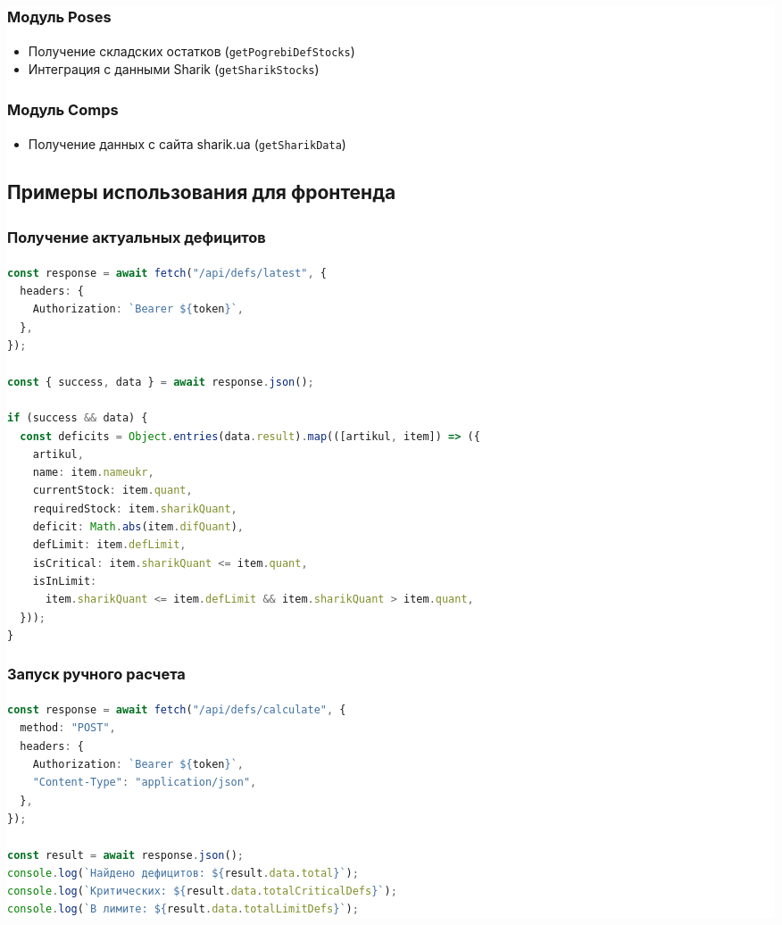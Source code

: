 ### Модуль Poses

- Получение складских остатков (`getPogrebiDefStocks`)
- Интеграция с данными Sharik (`getSharikStocks`)

### Модуль Comps

- Получение данных с сайта sharik.ua (`getSharikData`)

## Примеры использования для фронтенда

### Получение актуальных дефицитов

```typescript
const response = await fetch("/api/defs/latest", {
  headers: {
    Authorization: `Bearer ${token}`,
  },
});

const { success, data } = await response.json();

if (success && data) {
  const deficits = Object.entries(data.result).map(([artikul, item]) => ({
    artikul,
    name: item.nameukr,
    currentStock: item.quant,
    requiredStock: item.sharikQuant,
    deficit: Math.abs(item.difQuant),
    defLimit: item.defLimit,
    isCritical: item.sharikQuant <= item.quant,
    isInLimit:
      item.sharikQuant <= item.defLimit && item.sharikQuant > item.quant,
  }));
}
```

### Запуск ручного расчета

```typescript
const response = await fetch("/api/defs/calculate", {
  method: "POST",
  headers: {
    Authorization: `Bearer ${token}`,
    "Content-Type": "application/json",
  },
});

const result = await response.json();
console.log(`Найдено дефицитов: ${result.data.total}`);
console.log(`Критических: ${result.data.totalCriticalDefs}`);
console.log(`В лимите: ${result.data.totalLimitDefs}`);
```
